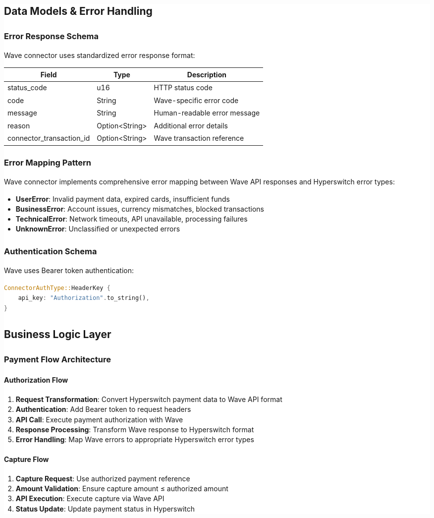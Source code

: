 ## Data Models & Error Handling

### Error Response Schema

Wave connector uses standardized error response format:

| Field | Type | Description |
|-------|------|-------------|
| status_code | u16 | HTTP status code |
| code | String | Wave-specific error code |
| message | String | Human-readable error message |
| reason | Option\<String\> | Additional error details |
| connector_transaction_id | Option\<String\> | Wave transaction reference |

### Error Mapping Pattern

Wave connector implements comprehensive error mapping between Wave API responses and Hyperswitch error types:

- **UserError**: Invalid payment data, expired cards, insufficient funds
- **BusinessError**: Account issues, currency mismatches, blocked transactions  
- **TechnicalError**: Network timeouts, API unavailable, processing failures
- **UnknownError**: Unclassified or unexpected errors

### Authentication Schema

Wave uses Bearer token authentication:

```rust
ConnectorAuthType::HeaderKey {
    api_key: "Authorization".to_string(),
}
```

## Business Logic Layer

### Payment Flow Architecture

#### Authorization Flow
1. **Request Transformation**: Convert Hyperswitch payment data to Wave API format
2. **Authentication**: Add Bearer token to request headers
3. **API Call**: Execute payment authorization with Wave
4. **Response Processing**: Transform Wave response to Hyperswitch format
5. **Error Handling**: Map Wave errors to appropriate Hyperswitch error types

#### Capture Flow
1. **Capture Request**: Use authorized payment reference
2. **Amount Validation**: Ensure capture amount ≤ authorized amount  
3. **API Execution**: Execute capture via Wave API
4. **Status Update**: Update payment status in Hyperswitch
